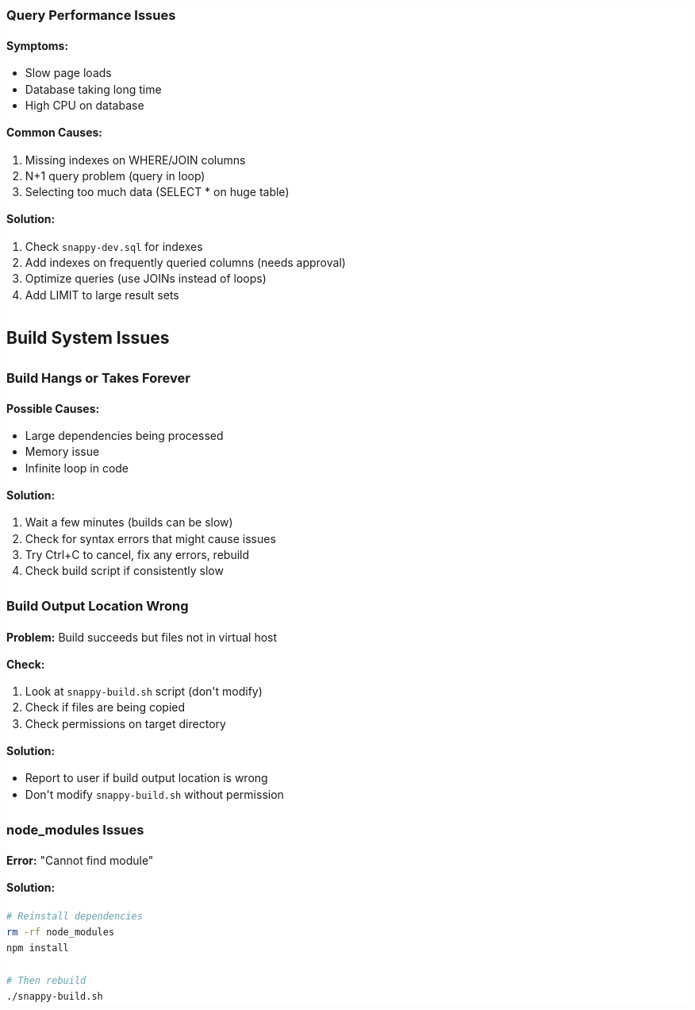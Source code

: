 ### Query Performance Issues

**Symptoms:**
- Slow page loads
- Database taking long time
- High CPU on database

**Common Causes:**
1. Missing indexes on WHERE/JOIN columns
2. N+1 query problem (query in loop)
3. Selecting too much data (SELECT * on huge table)

**Solution:**
1. Check `snappy-dev.sql` for indexes
2. Add indexes on frequently queried columns (needs approval)
3. Optimize queries (use JOINs instead of loops)
4. Add LIMIT to large result sets

## Build System Issues

### Build Hangs or Takes Forever

**Possible Causes:**
- Large dependencies being processed
- Memory issue
- Infinite loop in code

**Solution:**
1. Wait a few minutes (builds can be slow)
2. Check for syntax errors that might cause issues
3. Try Ctrl+C to cancel, fix any errors, rebuild
4. Check build script if consistently slow

### Build Output Location Wrong

**Problem:** Build succeeds but files not in virtual host

**Check:**
1. Look at `snappy-build.sh` script (don't modify)
2. Check if files are being copied
3. Check permissions on target directory

**Solution:**
- Report to user if build output location is wrong
- Don't modify `snappy-build.sh` without permission

### node_modules Issues

**Error:** "Cannot find module"

**Solution:**
```bash
# Reinstall dependencies
rm -rf node_modules
npm install

# Then rebuild
./snappy-build.sh
```
